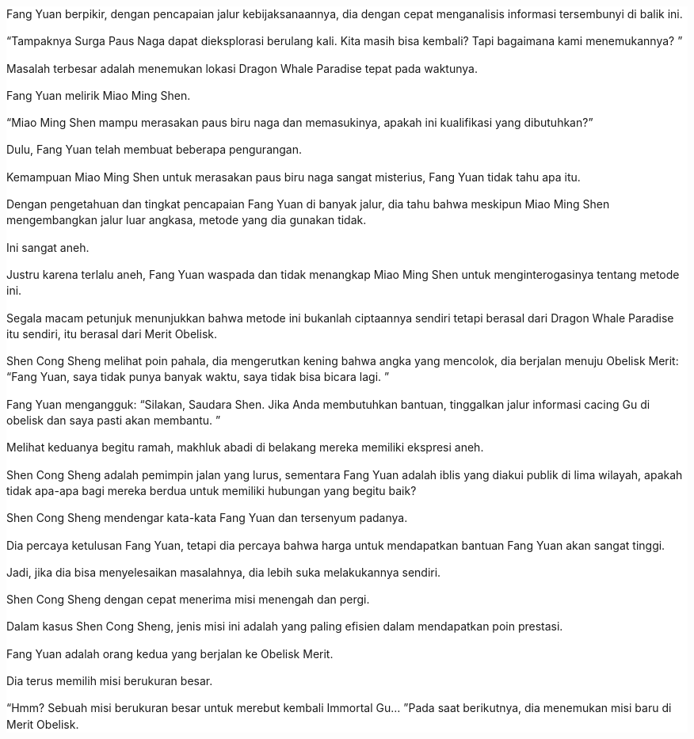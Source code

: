 Fang Yuan berpikir, dengan pencapaian jalur kebijaksanaannya, dia dengan cepat menganalisis informasi tersembunyi di balik ini.

“Tampaknya Surga Paus Naga dapat dieksplorasi berulang kali. Kita masih bisa kembali? Tapi bagaimana kami menemukannya? ”

Masalah terbesar adalah menemukan lokasi Dragon Whale Paradise tepat pada waktunya.

Fang Yuan melirik Miao Ming Shen.

“Miao Ming Shen mampu merasakan paus biru naga dan memasukinya, apakah ini kualifikasi yang dibutuhkan?”

Dulu, Fang Yuan telah membuat beberapa pengurangan.

Kemampuan Miao Ming Shen untuk merasakan paus biru naga sangat misterius, Fang Yuan tidak tahu apa itu.

Dengan pengetahuan dan tingkat pencapaian Fang Yuan di banyak jalur, dia tahu bahwa meskipun Miao Ming Shen mengembangkan jalur luar angkasa, metode yang dia gunakan tidak.

Ini sangat aneh.

Justru karena terlalu aneh, Fang Yuan waspada dan tidak menangkap Miao Ming Shen untuk menginterogasinya tentang metode ini.



Segala macam petunjuk menunjukkan bahwa metode ini bukanlah ciptaannya sendiri tetapi berasal dari Dragon Whale Paradise itu sendiri, itu berasal dari Merit Obelisk.

Shen Cong Sheng melihat poin pahala, dia mengerutkan kening bahwa angka yang mencolok, dia berjalan menuju Obelisk Merit: “Fang Yuan, saya tidak punya banyak waktu, saya tidak bisa bicara lagi. ”

Fang Yuan mengangguk: “Silakan, Saudara Shen. Jika Anda membutuhkan bantuan, tinggalkan jalur informasi cacing Gu di obelisk dan saya pasti akan membantu. ”

Melihat keduanya begitu ramah, makhluk abadi di belakang mereka memiliki ekspresi aneh.

Shen Cong Sheng adalah pemimpin jalan yang lurus, sementara Fang Yuan adalah iblis yang diakui publik di lima wilayah, apakah tidak apa-apa bagi mereka berdua untuk memiliki hubungan yang begitu baik?

Shen Cong Sheng mendengar kata-kata Fang Yuan dan tersenyum padanya.

Dia percaya ketulusan Fang Yuan, tetapi dia percaya bahwa harga untuk mendapatkan bantuan Fang Yuan akan sangat tinggi.

Jadi, jika dia bisa menyelesaikan masalahnya, dia lebih suka melakukannya sendiri.

Shen Cong Sheng dengan cepat menerima misi menengah dan pergi.

Dalam kasus Shen Cong Sheng, jenis misi ini adalah yang paling efisien dalam mendapatkan poin prestasi.

Fang Yuan adalah orang kedua yang berjalan ke Obelisk Merit.

Dia terus memilih misi berukuran besar.

“Hmm? Sebuah misi berukuran besar untuk merebut kembali Immortal Gu… ”Pada saat berikutnya, dia menemukan misi baru di Merit Obelisk.

